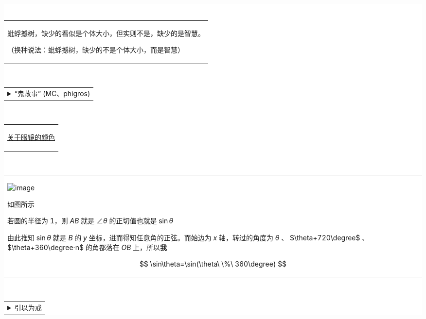 &nbsp;

<table><tr><td>

蚍蜉撼树，缺少的看似是个体大小，但实则不是，缺少的是智慧。

（换种说法：蚍蜉撼树，缺少的不是个体大小，而是智慧）

</td></tr></table>

&nbsp;

<table><tr><td>

<details>

<summary>“鬼故事” (MC、phigros)</summary>

## 鬼故事 (MC、phigros)

你在玩Phigros的时候，看到一个tap好像要落到判定线上了，但是却又弹起一段距离来，结果你点了个Bad...

你在玩MC的时候，在命令方块里写了 $32767$ 个字符的指令，结果点确定的时候点了两下...(音游后遗症)

</td></tr></table>

&nbsp;

<table><tr><td>

[关于眼镜的颜色](http://112.253.31.18:8213/blog/63/641438fbaec4088728d002f6)

</td></tr></table>

&nbsp;

<table><tr><td>

![image](/file/63/I0W0K1piImjLw72xFhC9w.png)

如图所示

若圆的半径为 $1$，则 $AB$ 就是 $\angle\theta$ 的正切值也就是 $\sin\theta$

由此推知 $\sin\theta$ 就是 $B$ 的 $y$ 坐标，进而得知任意角的正弦。而始边为 $x$ 轴，转过的角度为 $\theta$ 、 $\theta+720\degree$ 、 $\theta+360\degree·n$ 的角都落在 $OB$ 上，所以<b>我</b>

$$
\sin\theta=\sin(\theta\ \%\ 360\degree)
$$

</td></tr></table>

&nbsp;

<table><tr><td>

<details>
<summary>引以为戒</summary>

# 引以为戒

